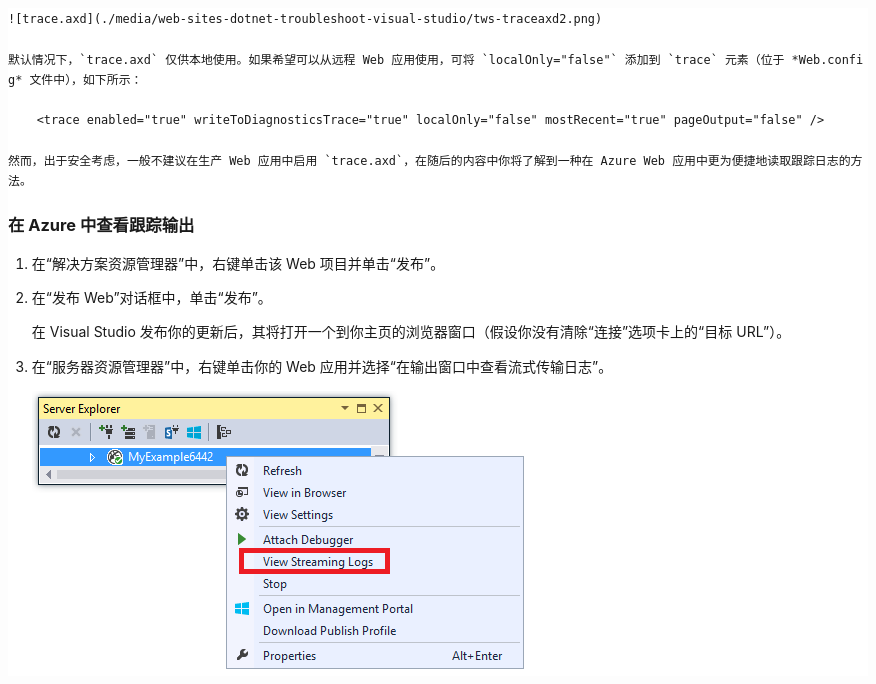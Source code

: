 	![trace.axd](./media/web-sites-dotnet-troubleshoot-visual-studio/tws-traceaxd2.png)  

	默认情况下，`trace.axd` 仅供本地使用。如果希望可以从远程 Web 应用使用，可将 `localOnly="false"` 添加到 `trace` 元素（位于 *Web.config* 文件中），如下所示：

		<trace enabled="true" writeToDiagnosticsTrace="true" localOnly="false" mostRecent="true" pageOutput="false" />

	然而，出于安全考虑，一般不建议在生产 Web 应用中启用 `trace.axd`，在随后的内容中你将了解到一种在 Azure Web 应用中更为便捷地读取跟踪日志的方法。

### 在 Azure 中查看跟踪输出

1. 在“解决方案资源管理器”中，右键单击该 Web 项目并单击“发布”。

2. 在“发布 Web”对话框中，单击“发布”。

	在 Visual Studio 发布你的更新后，其将打开一个到你主页的浏览器窗口（假设你没有清除“连接”选项卡上的“目标 URL”）。

3. 在“服务器资源管理器”中，右键单击你的 Web 应用并选择“在输出窗口中查看流式传输日志”。

	![上下文菜单中的查看流式传输日志](./media/web-sites-dotnet-troubleshoot-visual-studio/tws-viewlogsmenu.png)
